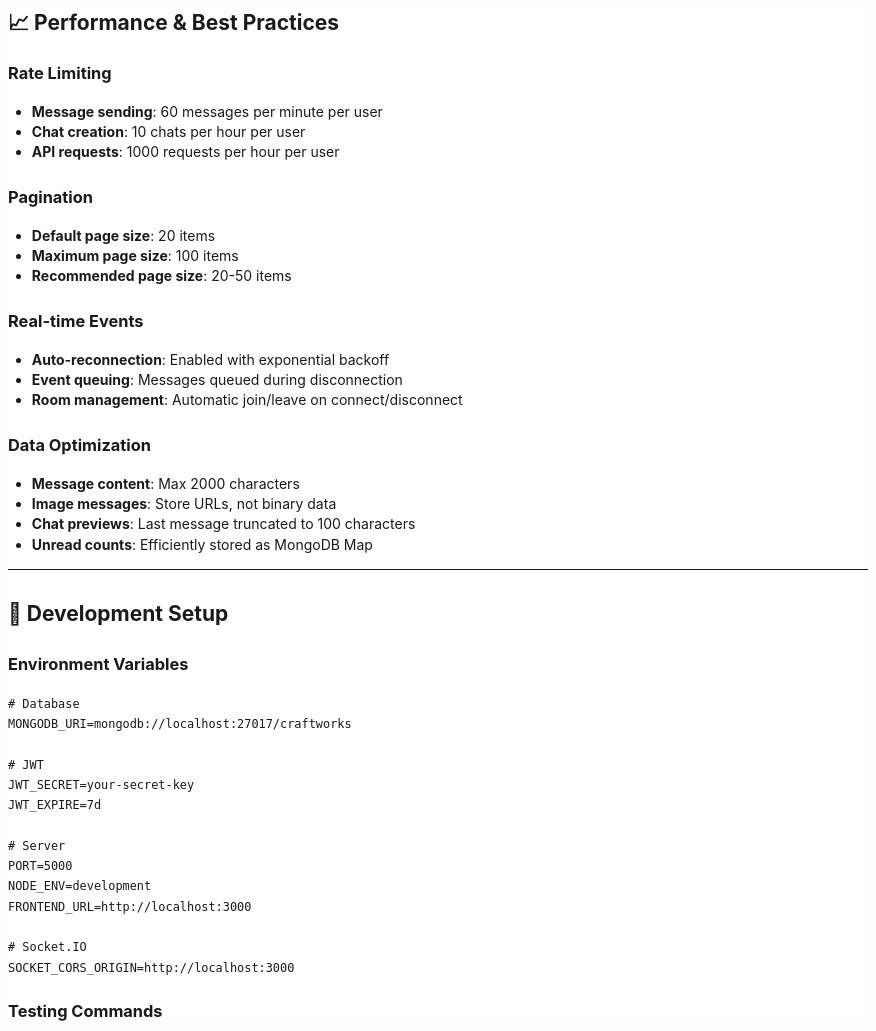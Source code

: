 
## 📈 **Performance & Best Practices**

### **Rate Limiting**

- **Message sending**: 60 messages per minute per user
- **Chat creation**: 10 chats per hour per user
- **API requests**: 1000 requests per hour per user

### **Pagination**

- **Default page size**: 20 items
- **Maximum page size**: 100 items
- **Recommended page size**: 20-50 items

### **Real-time Events**

- **Auto-reconnection**: Enabled with exponential backoff
- **Event queuing**: Messages queued during disconnection
- **Room management**: Automatic join/leave on connect/disconnect

### **Data Optimization**

- **Message content**: Max 2000 characters
- **Image messages**: Store URLs, not binary data
- **Chat previews**: Last message truncated to 100 characters
- **Unread counts**: Efficiently stored as MongoDB Map

---

## 🔧 **Development Setup**

### **Environment Variables**

```env
# Database
MONGODB_URI=mongodb://localhost:27017/craftworks

# JWT
JWT_SECRET=your-secret-key
JWT_EXPIRE=7d

# Server
PORT=5000
NODE_ENV=development
FRONTEND_URL=http://localhost:3000

# Socket.IO
SOCKET_CORS_ORIGIN=http://localhost:3000
```

### **Testing Commands**
